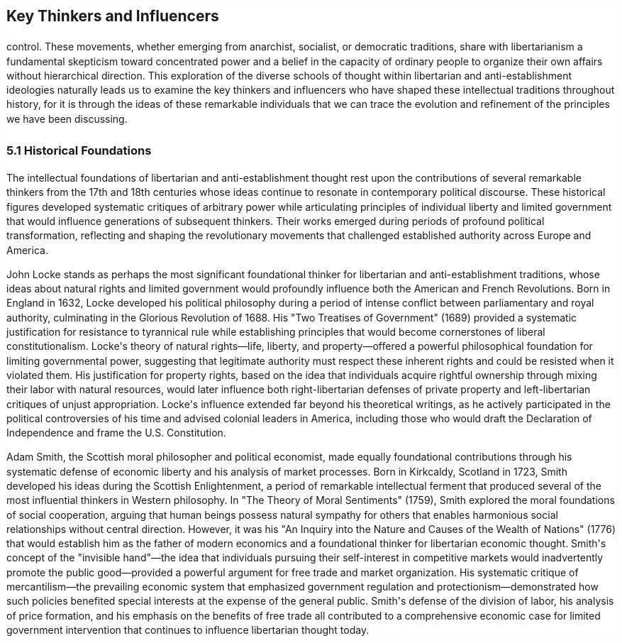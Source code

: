 ## Key Thinkers and Influencers

control. These movements, whether emerging from anarchist, socialist, or democratic traditions, share with libertarianism a fundamental skepticism toward concentrated power and a belief in the capacity of ordinary people to organize their own affairs without hierarchical direction. This exploration of the diverse schools of thought within libertarian and anti-establishment ideologies naturally leads us to examine the key thinkers and influencers who have shaped these intellectual traditions throughout history, for it is through the ideas of these remarkable individuals that we can trace the evolution and refinement of the principles we have been discussing.

### 5.1 Historical Foundations

The intellectual foundations of libertarian and anti-establishment thought rest upon the contributions of several remarkable thinkers from the 17th and 18th centuries whose ideas continue to resonate in contemporary political discourse. These historical figures developed systematic critiques of arbitrary power while articulating principles of individual liberty and limited government that would influence generations of subsequent thinkers. Their works emerged during periods of profound political transformation, reflecting and shaping the revolutionary movements that challenged established authority across Europe and America.

John Locke stands as perhaps the most significant foundational thinker for libertarian and anti-establishment traditions, whose ideas about natural rights and limited government would profoundly influence both the American and French Revolutions. Born in England in 1632, Locke developed his political philosophy during a period of intense conflict between parliamentary and royal authority, culminating in the Glorious Revolution of 1688. His "Two Treatises of Government" (1689) provided a systematic justification for resistance to tyrannical rule while establishing principles that would become cornerstones of liberal constitutionalism. Locke's theory of natural rights—life, liberty, and property—offered a powerful philosophical foundation for limiting governmental power, suggesting that legitimate authority must respect these inherent rights and could be resisted when it violated them. His justification for property rights, based on the idea that individuals acquire rightful ownership through mixing their labor with natural resources, would later influence both right-libertarian defenses of private property and left-libertarian critiques of unjust appropriation. Locke's influence extended far beyond his theoretical writings, as he actively participated in the political controversies of his time and advised colonial leaders in America, including those who would draft the Declaration of Independence and frame the U.S. Constitution.

Adam Smith, the Scottish moral philosopher and political economist, made equally foundational contributions through his systematic defense of economic liberty and his analysis of market processes. Born in Kirkcaldy, Scotland in 1723, Smith developed his ideas during the Scottish Enlightenment, a period of remarkable intellectual ferment that produced several of the most influential thinkers in Western philosophy. In "The Theory of Moral Sentiments" (1759), Smith explored the moral foundations of social cooperation, arguing that human beings possess natural sympathy for others that enables harmonious social relationships without central direction. However, it was his "An Inquiry into the Nature and Causes of the Wealth of Nations" (1776) that would establish him as the father of modern economics and a foundational thinker for libertarian economic thought. Smith's concept of the "invisible hand"—the idea that individuals pursuing their self-interest in competitive markets would inadvertently promote the public good—provided a powerful argument for free trade and market organization. His systematic critique of mercantilism—the prevailing economic system that emphasized government regulation and protectionism—demonstrated how such policies benefited special interests at the expense of the general public. Smith's defense of the division of labor, his analysis of price formation, and his emphasis on the benefits of free trade all contributed to a comprehensive economic case for limited government intervention that continues to influence libertarian thought today.
